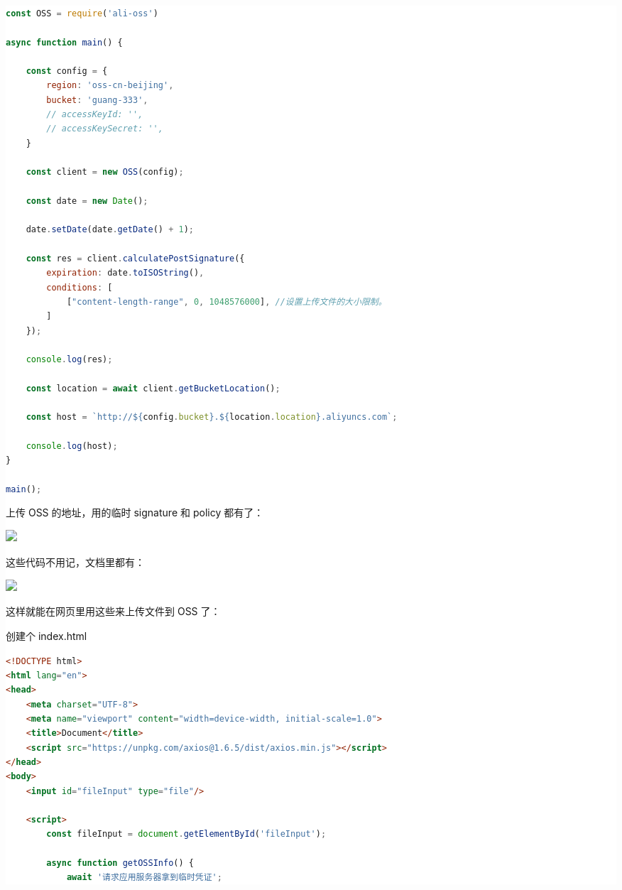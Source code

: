 ```javascript
const OSS = require('ali-oss')

async function main() {

    const config = {
        region: 'oss-cn-beijing',
        bucket: 'guang-333',
        // accessKeyId: '',
        // accessKeySecret: '',
    }

    const client = new OSS(config);
    
    const date = new Date();
    
    date.setDate(date.getDate() + 1);
    
    const res = client.calculatePostSignature({
        expiration: date.toISOString(),
        conditions: [
            ["content-length-range", 0, 1048576000], //设置上传文件的大小限制。      
        ]
    });
    
    console.log(res);
    
    const location = await client.getBucketLocation();
    
    const host = `http://${config.bucket}.${location.location}.aliyuncs.com`;

    console.log(host);
}

main();

```
上传 OSS 的地址，用的临时 signature 和 policy 都有了：

![](./image/35-46.png)

这些代码不用记，文档里都有：

![](./image/35-47.png)

这样就能在网页里用这些来上传文件到 OSS 了：

创建个 index.html

```html
<!DOCTYPE html>
<html lang="en">
<head>
    <meta charset="UTF-8">
    <meta name="viewport" content="width=device-width, initial-scale=1.0">
    <title>Document</title>
    <script src="https://unpkg.com/axios@1.6.5/dist/axios.min.js"></script>
</head>
<body>
    <input id="fileInput" type="file"/>
    
    <script>
        const fileInput = document.getElementById('fileInput');

        async function getOSSInfo() {
            await '请求应用服务器拿到临时凭证';
```